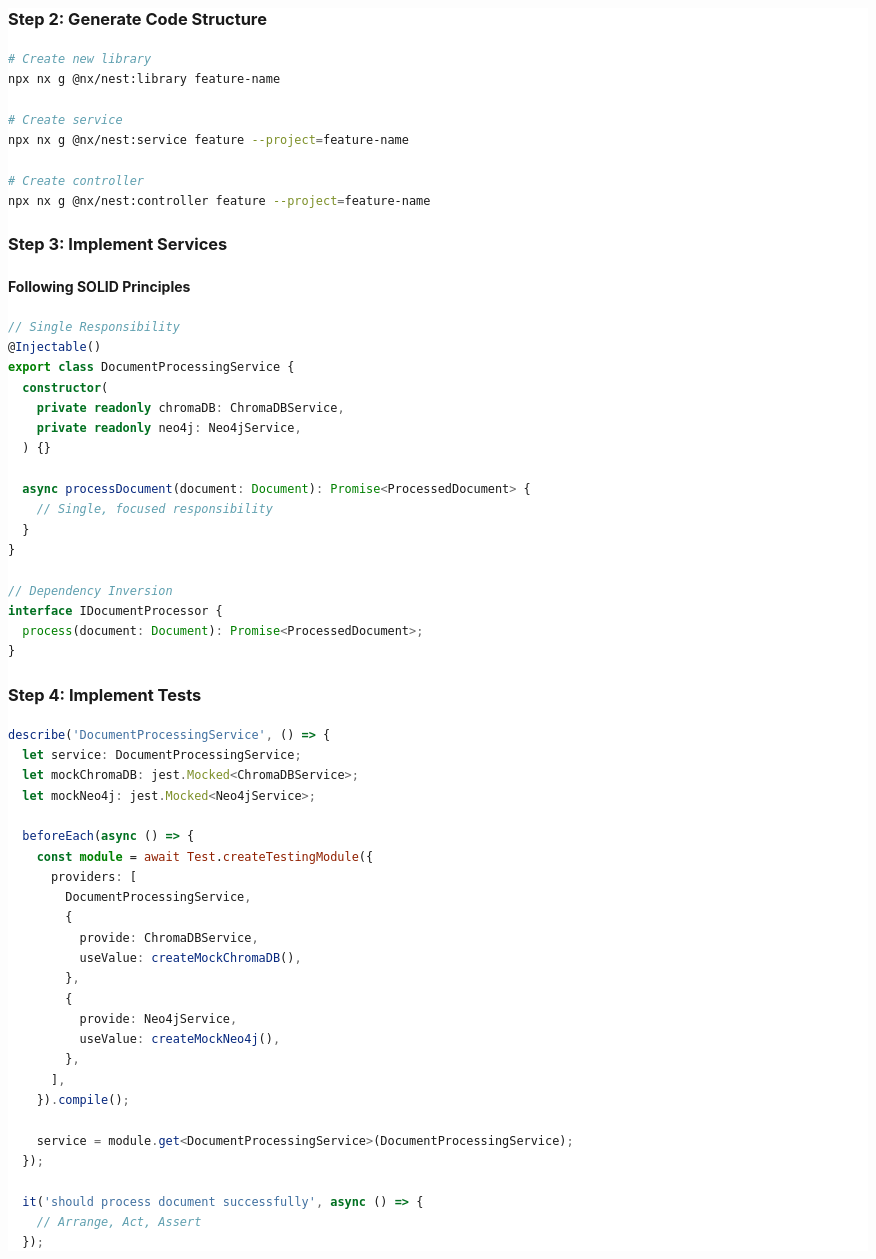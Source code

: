### Step 2: Generate Code Structure
```bash
# Create new library
npx nx g @nx/nest:library feature-name

# Create service
npx nx g @nx/nest:service feature --project=feature-name

# Create controller
npx nx g @nx/nest:controller feature --project=feature-name
```

### Step 3: Implement Services

#### Following SOLID Principles
```typescript
// Single Responsibility
@Injectable()
export class DocumentProcessingService {
  constructor(
    private readonly chromaDB: ChromaDBService,
    private readonly neo4j: Neo4jService,
  ) {}

  async processDocument(document: Document): Promise<ProcessedDocument> {
    // Single, focused responsibility
  }
}

// Dependency Inversion
interface IDocumentProcessor {
  process(document: Document): Promise<ProcessedDocument>;
}
```

### Step 4: Implement Tests
```typescript
describe('DocumentProcessingService', () => {
  let service: DocumentProcessingService;
  let mockChromaDB: jest.Mocked<ChromaDBService>;
  let mockNeo4j: jest.Mocked<Neo4jService>;

  beforeEach(async () => {
    const module = await Test.createTestingModule({
      providers: [
        DocumentProcessingService,
        {
          provide: ChromaDBService,
          useValue: createMockChromaDB(),
        },
        {
          provide: Neo4jService,
          useValue: createMockNeo4j(),
        },
      ],
    }).compile();

    service = module.get<DocumentProcessingService>(DocumentProcessingService);
  });

  it('should process document successfully', async () => {
    // Arrange, Act, Assert
  });
```
